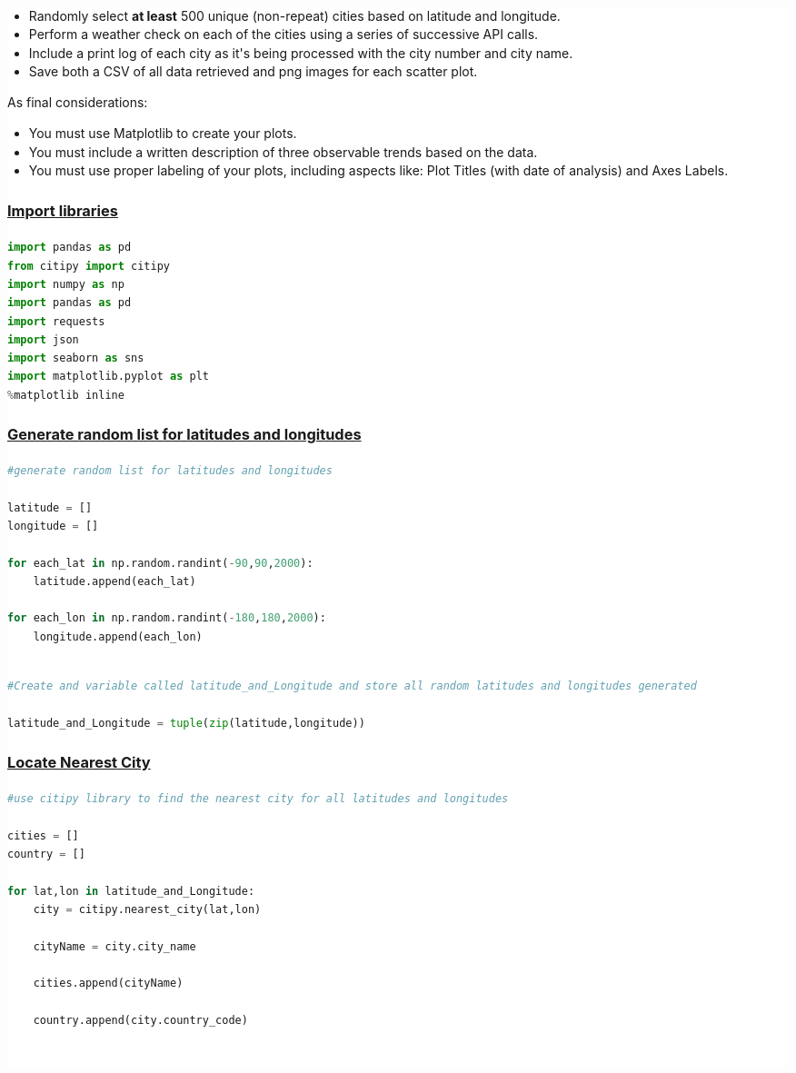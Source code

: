 * Randomly select **at least** 500 unique (non-repeat) cities based on latitude and longitude.
* Perform a weather check on each of the cities using a series of successive API calls.
* Include a print log of each city as it's being processed with the city number and city name.
* Save both a CSV of all data retrieved and png images for each scatter plot.

As final considerations:

* You must use Matplotlib to create your plots.
* You must include a written description of three observable trends based on the data.
* You must use proper labeling of your plots, including aspects like: Plot Titles (with date of analysis) and Axes Labels.

<h3><u>Import libraries</u></h3>


```python
import pandas as pd
from citipy import citipy
import numpy as np
import pandas as pd
import requests
import json
import seaborn as sns
import matplotlib.pyplot as plt
%matplotlib inline
```

<h3><u>Generate random list for latitudes and longitudes</u></h3>


```python
#generate random list for latitudes and longitudes 

latitude = []
longitude = []

for each_lat in np.random.randint(-90,90,2000):
    latitude.append(each_lat)

for each_lon in np.random.randint(-180,180,2000):
    longitude.append(each_lon)
    
```


```python
#Create and variable called latitude_and_Longitude and store all random latitudes and longitudes generated

latitude_and_Longitude = tuple(zip(latitude,longitude))
```

<h3><u>Locate Nearest City</u></h3>


```python
#use citipy library to find the nearest city for all latitudes and longitudes

cities = []
country = []

for lat,lon in latitude_and_Longitude:
    city = citipy.nearest_city(lat,lon)
    
    cityName = city.city_name
    
    cities.append(cityName)
    
    country.append(city.country_code)
    
    
```